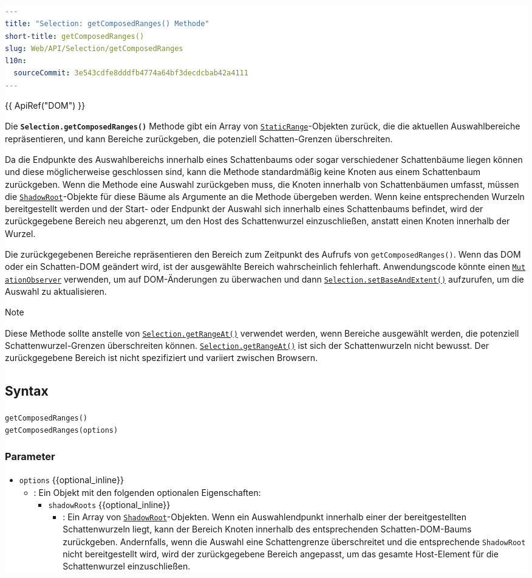 ```yaml
---
title: "Selection: getComposedRanges() Methode"
short-title: getComposedRanges()
slug: Web/API/Selection/getComposedRanges
l10n:
  sourceCommit: 3e543cdfe8dddfb4774a64bf3decdcbab42a4111
---
```


{{ ApiRef("DOM") }}

Die **`Selection.getComposedRanges()`** Methode gibt ein Array von [`StaticRange`](/de/docs/Web/API/StaticRange)-Objekten zurück, die die aktuellen Auswahlbereiche repräsentieren, und kann Bereiche zurückgeben, die potenziell Schatten-Grenzen überschreiten.

Da die Endpunkte des Auswahlbereichs innerhalb eines Schattenbaums oder sogar verschiedener Schattenbäume liegen können und diese möglicherweise geschlossen sind, kann die Methode standardmäßig keine Knoten aus einem Schattenbaum zurückgeben. Wenn die Methode eine Auswahl zurückgeben muss, die Knoten innerhalb von Schattenbäumen umfasst, müssen die [`ShadowRoot`](/de/docs/Web/API/ShadowRoot)-Objekte für diese Bäume als Argumente an die Methode übergeben werden. Wenn keine entsprechenden Wurzeln bereitgestellt werden und der Start- oder Endpunkt der Auswahl sich innerhalb eines Schattenbaums befindet, wird der zurückgegebene Bereich neu abgerenzt, um den Host des Schattenwurzel einzuschließen, anstatt einen Knoten innerhalb der Wurzel.

Die zurückgegebenen Bereiche repräsentieren den Bereich zum Zeitpunkt des Aufrufs von `getComposedRanges()`. Wenn das DOM oder ein Schatten-DOM geändert wird, ist der ausgewählte Bereich wahrscheinlich fehlerhaft. Anwendungscode könnte einen [`MutationObserver`](/de/docs/Web/API/MutationObserver) verwenden, um auf DOM-Änderungen zu überwachen und dann [`Selection.setBaseAndExtent()`](/de/docs/Web/API/Selection/setBaseAndExtent) aufzurufen, um die Auswahl zu aktualisieren.

> [!NOTE]
> Diese Methode sollte anstelle von [`Selection.getRangeAt()`](/de/docs/Web/API/Selection/getRangeAt) verwendet werden, wenn Bereiche ausgewählt werden, die potenziell Schattenwurzel-Grenzen überschreiten können. [`Selection.getRangeAt()`](/de/docs/Web/API/Selection/getRangeAt) ist sich der Schattenwurzeln nicht bewusst. Der zurückgegebene Bereich ist nicht spezifiziert und variiert zwischen Browsern.

## Syntax

```js-nolint
getComposedRanges()
getComposedRanges(options)
```

### Parameter

- `options` {{optional_inline}}
  - : Ein Objekt mit den folgenden optionalen Eigenschaften:
    - `shadowRoots` {{optional_inline}}
      - : Ein Array von [`ShadowRoot`](/de/docs/Web/API/ShadowRoot)-Objekten. Wenn ein Auswahlendpunkt innerhalb einer der bereitgestellten Schattenwurzeln liegt, kann der Bereich Knoten innerhalb des entsprechenden Schatten-DOM-Baums zurückgeben. Andernfalls, wenn die Auswahl eine Schattengrenze überschreitet und die entsprechende `ShadowRoot` nicht bereitgestellt wird, wird der zurückgegebene Bereich angepasst, um das gesamte Host-Element für die Schattenwurzel einzuschließen.
